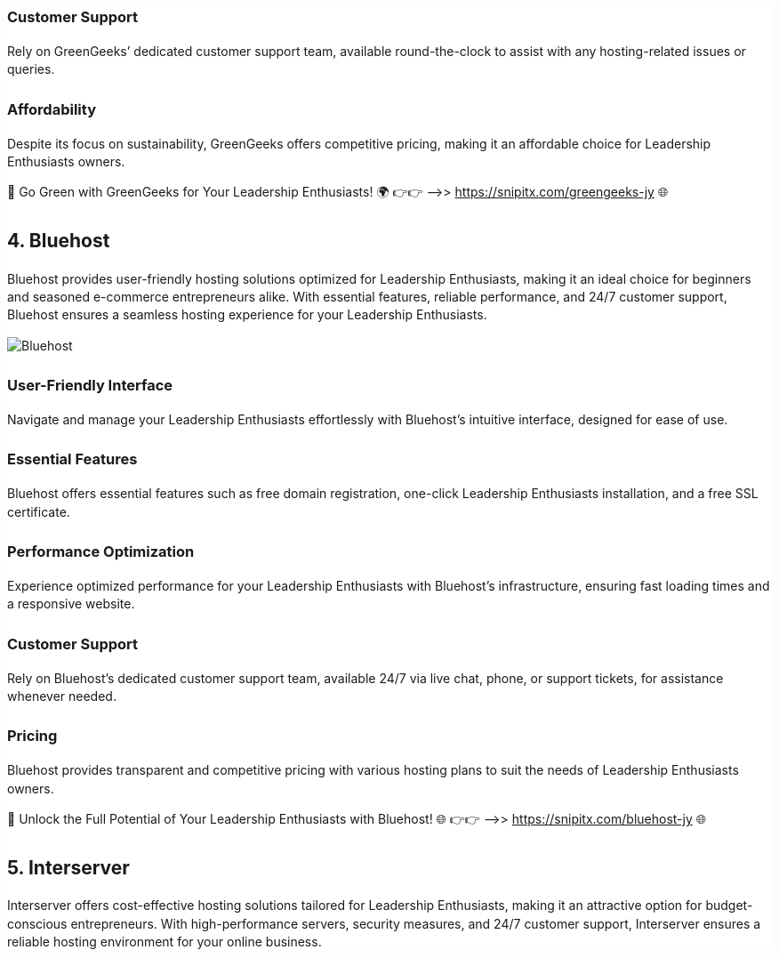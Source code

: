 ### Customer Support
Rely on GreenGeeks’ dedicated customer support team, available round-the-clock to assist with any hosting-related issues or queries.

### Affordability
Despite its focus on sustainability, GreenGeeks offers competitive pricing, making it an affordable choice for Leadership Enthusiasts owners.

🌿 Go Green with GreenGeeks for Your Leadership Enthusiasts! 🌍
👉👉 -->> https://snipitx.com/greengeeks-jy 🌐

## 4. Bluehost

Bluehost provides user-friendly hosting solutions optimized for Leadership Enthusiasts, making it an ideal choice for beginners and seasoned e-commerce entrepreneurs alike. With essential features, reliable performance, and 24/7 customer support, Bluehost ensures a seamless hosting experience for your Leadership Enthusiasts.

![Bluehost](https://i.imgur.com/PasFF9E.jpeg "Bluehost Hosting")

### User-Friendly Interface
Navigate and manage your Leadership Enthusiasts effortlessly with Bluehost’s intuitive interface, designed for ease of use.

### Essential Features
Bluehost offers essential features such as free domain registration, one-click Leadership Enthusiasts installation, and a free SSL certificate.

### Performance Optimization
Experience optimized performance for your Leadership Enthusiasts with Bluehost’s infrastructure, ensuring fast loading times and a responsive website.

### Customer Support
Rely on Bluehost’s dedicated customer support team, available 24/7 via live chat, phone, or support tickets, for assistance whenever needed.

### Pricing
Bluehost provides transparent and competitive pricing with various hosting plans to suit the needs of Leadership Enthusiasts owners.

🚀 Unlock the Full Potential of Your Leadership Enthusiasts with Bluehost! 🌐
👉👉 -->> https://snipitx.com/bluehost-jy 🌐

## 5. Interserver

Interserver offers cost-effective hosting solutions tailored for Leadership Enthusiasts, making it an attractive option for budget-conscious entrepreneurs. With high-performance servers, security measures, and 24/7 customer support, Interserver ensures a reliable hosting environment for your online business.
